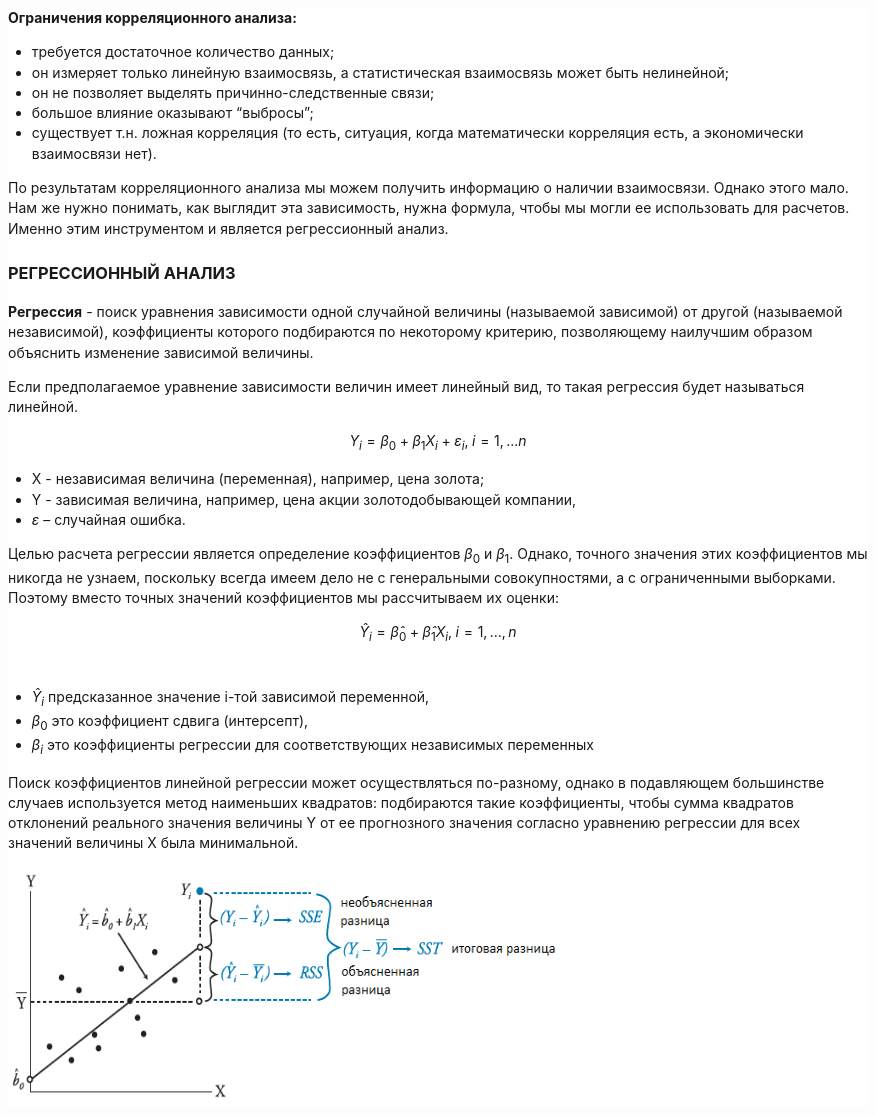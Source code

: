 **Ограничения корреляционного анализа:**
- требуется достаточное количество данных;
- он измеряет только линейную взаимосвязь, а статистическая взаимосвязь может быть нелинейной;
- он не позволяет выделять причинно-следственные связи;
- большое влияние оказывают “выбросы”;
- существует т.н. ложная корреляция (то есть, ситуация, когда математически корреляция есть, а экономически взаимосвязи нет).

По результатам корреляционного анализа мы можем получить информацию о наличии взаимосвязи. Однако этого мало. Нам же нужно понимать, как выглядит эта зависимость, нужна формула, чтобы мы могли ее использовать для расчетов. Именно этим инструментом и является регрессионный анализ.

### РЕГРЕССИОННЫЙ АНАЛИЗ

**Регрессия** - поиск уравнения зависимости одной случайной величины (называемой зависимой) от другой (называемой независимой), коэффициенты которого подбираются по некоторому критерию, позволяющему наилучшим образом объяснить изменение зависимой величины.

Если предполагаемое уравнение зависимости величин имеет линейный вид, то такая регрессия будет называться линейной. 

$$Y_i = \beta_0 + \beta_1X_i + \varepsilon_i, \;i=1,...n$$

- Х - независимая величина (переменная), например, цена золота; 
- Y - зависимая величина, например, цена акции золотодобывающей компании, 
- $\varepsilon$ – случайная ошибка.

Целью расчета регрессии является определение коэффициентов $\beta_0$ и $\beta_1$. Однако, точного значения этих коэффициентов мы никогда не узнаем, поскольку всегда имеем дело не с генеральными совокупностями, а с ограниченными выборками. Поэтому вместо точных значений коэффициентов мы рассчитываем их оценки:

$$\hat{Y}_i=\hat{\beta}_0+\hat{\beta}_1X_i,\; i=1,...,n$$
​
- $\hat{Y}_i$ предсказанное значение i-той зависимой переменной,
- $\beta_0$ это коэффициент сдвига (интерсепт),
- $\beta_i$ это коэффициенты регрессии для соответствующих независимых переменных 

Поиск коэффициентов линейной регрессии может осуществляться по-разному, однако в подавляющем большинстве случаев используется метод наименьших квадратов: подбираются такие коэффициенты, чтобы сумма квадратов отклонений реального значения величины Y от ее прогнозного значения согласно уравнению регрессии для всех значений величины X была минимальной. 

<img src=pics/Regression.png>
